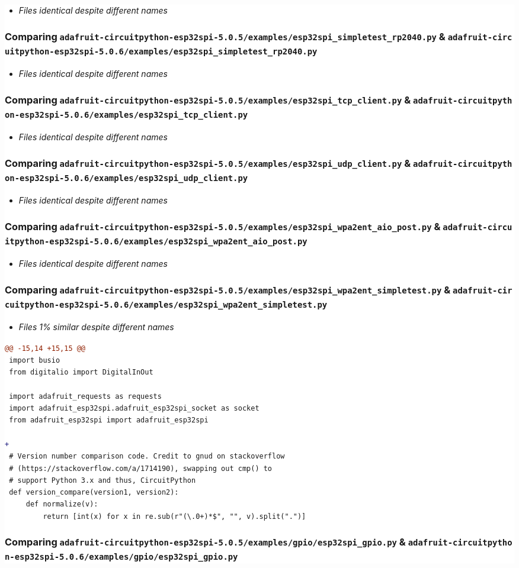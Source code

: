  * *Files identical despite different names*

### Comparing `adafruit-circuitpython-esp32spi-5.0.5/examples/esp32spi_simpletest_rp2040.py` & `adafruit-circuitpython-esp32spi-5.0.6/examples/esp32spi_simpletest_rp2040.py`

 * *Files identical despite different names*

### Comparing `adafruit-circuitpython-esp32spi-5.0.5/examples/esp32spi_tcp_client.py` & `adafruit-circuitpython-esp32spi-5.0.6/examples/esp32spi_tcp_client.py`

 * *Files identical despite different names*

### Comparing `adafruit-circuitpython-esp32spi-5.0.5/examples/esp32spi_udp_client.py` & `adafruit-circuitpython-esp32spi-5.0.6/examples/esp32spi_udp_client.py`

 * *Files identical despite different names*

### Comparing `adafruit-circuitpython-esp32spi-5.0.5/examples/esp32spi_wpa2ent_aio_post.py` & `adafruit-circuitpython-esp32spi-5.0.6/examples/esp32spi_wpa2ent_aio_post.py`

 * *Files identical despite different names*

### Comparing `adafruit-circuitpython-esp32spi-5.0.5/examples/esp32spi_wpa2ent_simpletest.py` & `adafruit-circuitpython-esp32spi-5.0.6/examples/esp32spi_wpa2ent_simpletest.py`

 * *Files 1% similar despite different names*

```diff
@@ -15,14 +15,15 @@
 import busio
 from digitalio import DigitalInOut
 
 import adafruit_requests as requests
 import adafruit_esp32spi.adafruit_esp32spi_socket as socket
 from adafruit_esp32spi import adafruit_esp32spi
 
+
 # Version number comparison code. Credit to gnud on stackoverflow
 # (https://stackoverflow.com/a/1714190), swapping out cmp() to
 # support Python 3.x and thus, CircuitPython
 def version_compare(version1, version2):
     def normalize(v):
         return [int(x) for x in re.sub(r"(\.0+)*$", "", v).split(".")]
```

### Comparing `adafruit-circuitpython-esp32spi-5.0.5/examples/gpio/esp32spi_gpio.py` & `adafruit-circuitpython-esp32spi-5.0.6/examples/gpio/esp32spi_gpio.py`

